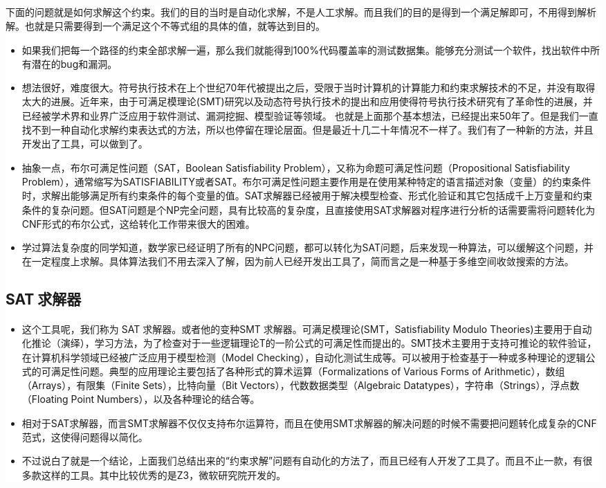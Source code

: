 下面的问题就是如何求解这个约束。我们的目的当时是自动化求解，不是人工求解。而且我们的目的是得到一个满足解即可，不用得到解析解。也就是只需要得到一个满足这个不等式组的具体的值，就等达到目的。

- 如果我们把每一个路径的约束全部求解一遍，那么我们就能得到100%代码覆盖率的测试数据集。能够充分测试一个软件，找出软件中所有潜在的bug和漏洞。

- 想法很好，难度很大。符号执行技术在上个世纪70年代被提出之后，受限于当时计算机的计算能力和约束求解技术的不足，并没有取得太大的进展。近年来，由于可满足模理论(SMT)研究以及动态符号执行技术的提出和应用使得符号执行技术研究有了革命性的进展，并已经被学术界和业界广泛应用于软件测试、漏洞挖掘、模型验证等领域。
  也就是上面那个基本想法，已经提出来50年了。但是我们一直找不到一种自动化求解约束表达式的方法，所以也停留在理论层面。但是最近十几二十年情况不一样了。我们有了一种新的方法，并且开发出了工具，可以做到了。

- 抽象一点，布尔可满足性问题（SAT，Boolean Satisfiability Problem），又称为命题可满足性问题（Propositional Satisfiability Problem），通常缩写为SATISFIABILITY或者SAT。布尔可满足性问题主要作用是在使用某种特定的语言描述对象（变量）的约束条件时，求解出能够满足所有约束条件的每个变量的值。SAT求解器已经被用于解决模型检查、形式化验证和其它包括成千上万变量和约束条件的复杂问题。但SAT问题是个NP完全问题，具有比较高的复杂度，且直接使用SAT求解器对程序进行分析的话需要需将问题转化为CNF形式的布尔公式，这给转化工作带来很大的困难。

- 学过算法复杂度的同学知道，数学家已经证明了所有的NPC问题，都可以转化为SAT问题，后来发现一种算法，可以缓解这个问题，并在一定程度上求解。具体算法我们不用去深入了解，因为前人已经开发出工具了，简而言之是一种基于多维空间收敛搜索的方法。

## SAT 求解器

- 这个工具呢，我们称为 SAT 求解器。或者他的变种SMT 求解器。可满足模理论(SMT，Satisfiability Modulo Theories)主要用于自动化推论（演绎），学习方法，为了检查对于一些逻辑理论T的一阶公式的可满足性而提出的。SMT技术主要用于支持可推论的软件验证，在计算机科学领域已经被广泛应用于模型检测（Model Checking），自动化测试生成等。可以被用于检查基于一种或多种理论的逻辑公式的可满足性问题。典型的应用理论主要包括了各种形式的算术运算（Formalizations of Various Forms of Arithmetic），数组（Arrays），有限集（Finite Sets），比特向量（Bit Vectors），代数数据类型（Algebraic Datatypes），字符串（Strings），浮点数（Floating Point Numbers），以及各种理论的结合等。

- 相对于SAT求解器，而言SMT求解器不仅仅支持布尔运算符，而且在使用SMT求解器的解决问题的时候不需要把问题转化成复杂的CNF范式，这使得问题得以简化。

- 不过说白了就是一个结论，上面我们总结出来的“约束求解”问题有自动化的方法了，而且已经有人开发了工具了。而且不止一款，有很多款这样的工具。其中比较优秀的是Z3，微软研究院开发的。
